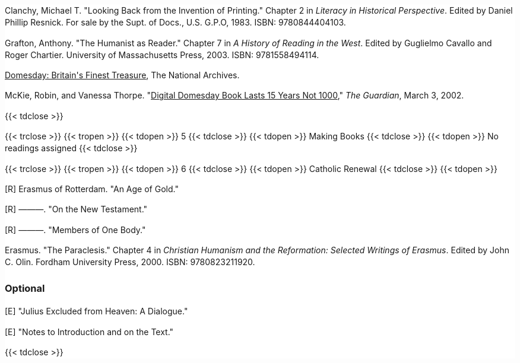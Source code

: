 
Clanchy, Michael T. "Looking Back from the Invention of Printing." Chapter 2 in _Literacy in Historical Perspective_. Edited by Daniel Phillip Resnick. For sale by the Supt. of Docs., U.S. G.P.O, 1983. ISBN: 9780844404103.

Grafton, Anthony. "The Humanist as Reader." Chapter 7 in _A History of Reading in the West_. Edited by Guglielmo Cavallo and Roger Chartier. University of Massachusetts Press, 2003. ISBN: 9781558494114.

[Domesday: Britain's Finest Treasure](http://www.nationalarchives.gov.uk/domesday/), The National Archives.

McKie, Robin, and Vanessa Thorpe. "[Digital Domesday Book Lasts 15 Years Not 1000](http://www.theguardian.com/uk/2002/mar/03/research.elearning)," _The Guardian_, March 3, 2002.


{{< tdclose >}}

{{< trclose >}}
{{< tropen >}}
{{< tdopen >}}
5
{{< tdclose >}}
{{< tdopen >}}
Making Books
{{< tdclose >}}
{{< tdopen >}}
No readings assigned
{{< tdclose >}}

{{< trclose >}}
{{< tropen >}}
{{< tdopen >}}
6
{{< tdclose >}}
{{< tdopen >}}
Catholic Renewal
{{< tdclose >}}
{{< tdopen >}}


\[R\] Erasmus of Rotterdam. "An Age of Gold."

\[R\] ———. "On the New Testament."

\[R\] ———. "Members of One Body."

Erasmus. "The Paraclesis." Chapter 4 in _Christian Humanism and the Reformation: Selected Writings of Erasmus_. Edited by John C. Olin. Fordham University Press, 2000. ISBN: 9780823211920.

### Optional

\[E\] "Julius Excluded from Heaven: A Dialogue."

\[E\] "Notes to Introduction and on the Text."


{{< tdclose >}}
